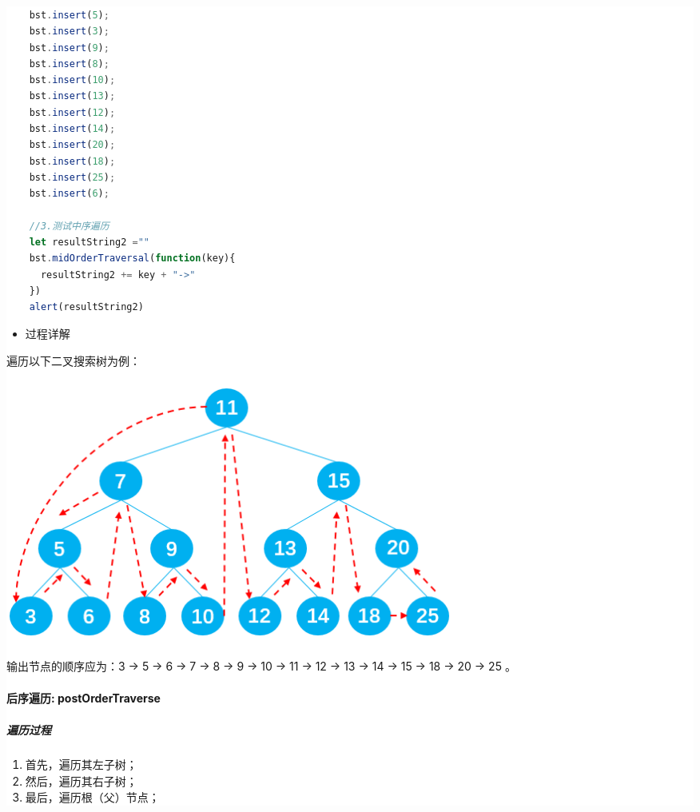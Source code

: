 ```javascript
    bst.insert(5);
    bst.insert(3);
    bst.insert(9);
    bst.insert(8);
    bst.insert(10);
    bst.insert(13);
    bst.insert(12);
    bst.insert(14);
    bst.insert(20);
    bst.insert(18);
    bst.insert(25);
    bst.insert(6);	
    
    //3.测试中序遍历
    let resultString2 =""
    bst.midOrderTraversal(function(key){
      resultString2 += key + "->"
    })
    alert(resultString2)
```

* 过程详解

遍历以下二叉搜索树为例：

  <img width = 560px src = "/docs/00.img/树实现/树实现8.png"></img>

  输出节点的顺序应为：3 -> 5 -> 6 -> 7 -> 8 -> 9 -> 10 -> 11 -> 12 -> 13 -> 14 -> 15 -> 18 -> 20 -> 25 。

#### **后序遍历: postOrderTraverse**

##### 遍历过程

1. 首先，遍历其左子树；
2. 然后，遍历其右子树；
3. 最后，遍历根（父）节点；
